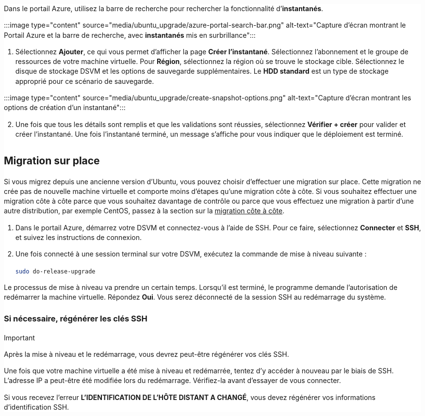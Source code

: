 Dans le portail Azure, utilisez la barre de recherche pour rechercher la fonctionnalité d’**instantanés**. 

:::image type="content" source="media/ubuntu_upgrade/azure-portal-search-bar.png" alt-text="Capture d’écran montrant le Portail Azure et la barre de recherche, avec **instantanés** mis en surbrillance":::

1. Sélectionnez **Ajouter**, ce qui vous permet d’afficher la page **Créer l’instantané**. Sélectionnez l’abonnement et le groupe de ressources de votre machine virtuelle. Pour **Région**, sélectionnez la région où se trouve le stockage cible. Sélectionnez le disque de stockage DSVM et les options de sauvegarde supplémentaires. Le **HDD standard** est un type de stockage approprié pour ce scénario de sauvegarde.

:::image type="content" source="media/ubuntu_upgrade/create-snapshot-options.png" alt-text="Capture d’écran montrant les options de création d’un instantané":::

2. Une fois que tous les détails sont remplis et que les validations sont réussies, sélectionnez **Vérifier + créer** pour valider et créer l’instantané. Une fois l’instantané terminé, un message s’affiche pour vous indiquer que le déploiement est terminé.

## <a name="in-place-migration"></a>Migration sur place

Si vous migrez depuis une ancienne version d’Ubuntu, vous pouvez choisir d’effectuer une migration sur place. Cette migration ne crée pas de nouvelle machine virtuelle et comporte moins d’étapes qu’une migration côte à côte.  Si vous souhaitez effectuer une migration côte à côte parce que vous souhaitez davantage de contrôle ou parce que vous effectuez une migration à partir d’une autre distribution, par exemple CentOS, passez à la section sur la [migration côte à côte](#side-by-side-migration). 

1. Dans le portail Azure, démarrez votre DSVM et connectez-vous à l’aide de SSH. Pour ce faire, sélectionnez **Connecter** et **SSH**, et suivez les instructions de connexion. 

1. Une fois connecté à une session terminal sur votre DSVM, exécutez la commande de mise à niveau suivante :

    ```bash
    sudo do-release-upgrade
    ```

Le processus de mise à niveau va prendre un certain temps. Lorsqu’il est terminé, le programme demande l’autorisation de redémarrer la machine virtuelle. Répondez **Oui**. Vous serez déconnecté de la session SSH au redémarrage du système.

### <a name="if-necessary-regenerate-ssh-keys"></a>Si nécessaire, régénérer les clés SSH

> [!IMPORTANT] 
> Après la mise à niveau et le redémarrage, vous devrez peut-être régénérer vos clés SSH.

Une fois que votre machine virtuelle a été mise à niveau et redémarrée, tentez d’y accéder à nouveau par le biais de SSH. L’adresse IP a peut-être été modifiée lors du redémarrage. Vérifiez-la avant d’essayer de vous connecter.

Si vous recevez l’erreur **L’IDENTIFICATION DE L’HÔTE DISTANT A CHANGÉ**, vous devez régénérer vos informations d’identification SSH.

